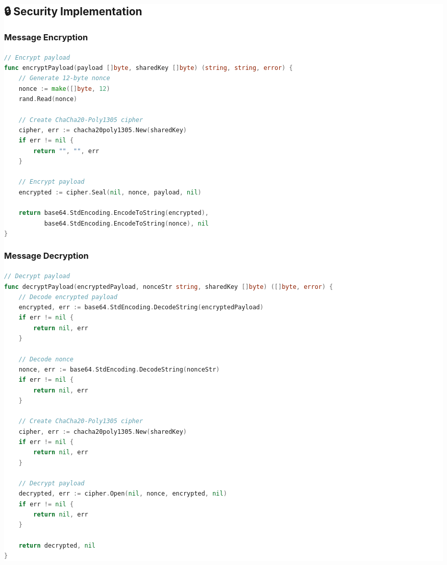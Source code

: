
## 🔒 **Security Implementation**

### **Message Encryption**
```go
// Encrypt payload
func encryptPayload(payload []byte, sharedKey []byte) (string, string, error) {
    // Generate 12-byte nonce
    nonce := make([]byte, 12)
    rand.Read(nonce)
    
    // Create ChaCha20-Poly1305 cipher
    cipher, err := chacha20poly1305.New(sharedKey)
    if err != nil {
        return "", "", err
    }
    
    // Encrypt payload
    encrypted := cipher.Seal(nil, nonce, payload, nil)
    
    return base64.StdEncoding.EncodeToString(encrypted),
           base64.StdEncoding.EncodeToString(nonce), nil
}
```

### **Message Decryption**
```go
// Decrypt payload
func decryptPayload(encryptedPayload, nonceStr string, sharedKey []byte) ([]byte, error) {
    // Decode encrypted payload
    encrypted, err := base64.StdEncoding.DecodeString(encryptedPayload)
    if err != nil {
        return nil, err
    }
    
    // Decode nonce
    nonce, err := base64.StdEncoding.DecodeString(nonceStr)
    if err != nil {
        return nil, err
    }
    
    // Create ChaCha20-Poly1305 cipher
    cipher, err := chacha20poly1305.New(sharedKey)
    if err != nil {
        return nil, err
    }
    
    // Decrypt payload
    decrypted, err := cipher.Open(nil, nonce, encrypted, nil)
    if err != nil {
        return nil, err
    }
    
    return decrypted, nil
}
```
